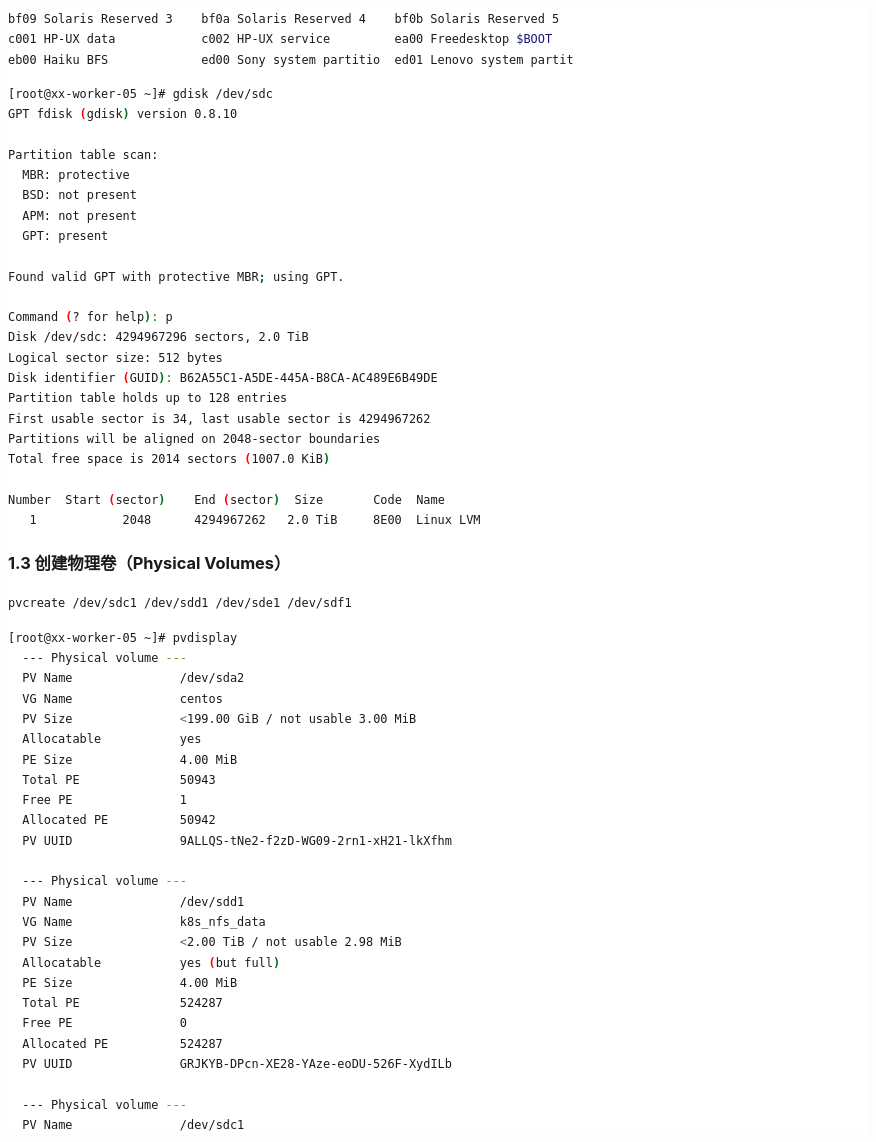 ```bash
bf09 Solaris Reserved 3    bf0a Solaris Reserved 4    bf0b Solaris Reserved 5
c001 HP-UX data            c002 HP-UX service         ea00 Freedesktop $BOOT
eb00 Haiku BFS             ed00 Sony system partitio  ed01 Lenovo system partit
```





```bash
[root@xx-worker-05 ~]# gdisk /dev/sdc
GPT fdisk (gdisk) version 0.8.10

Partition table scan:
  MBR: protective
  BSD: not present
  APM: not present
  GPT: present

Found valid GPT with protective MBR; using GPT.

Command (? for help): p
Disk /dev/sdc: 4294967296 sectors, 2.0 TiB
Logical sector size: 512 bytes
Disk identifier (GUID): B62A55C1-A5DE-445A-B8CA-AC489E6B49DE
Partition table holds up to 128 entries
First usable sector is 34, last usable sector is 4294967262
Partitions will be aligned on 2048-sector boundaries
Total free space is 2014 sectors (1007.0 KiB)

Number  Start (sector)    End (sector)  Size       Code  Name
   1            2048      4294967262   2.0 TiB     8E00  Linux LVM
```



### **1.3 创建物理卷（Physical Volumes）**

```bash
pvcreate /dev/sdc1 /dev/sdd1 /dev/sde1 /dev/sdf1
```

```bash
[root@xx-worker-05 ~]# pvdisplay
  --- Physical volume ---
  PV Name               /dev/sda2
  VG Name               centos
  PV Size               <199.00 GiB / not usable 3.00 MiB
  Allocatable           yes
  PE Size               4.00 MiB
  Total PE              50943
  Free PE               1
  Allocated PE          50942
  PV UUID               9ALLQS-tNe2-f2zD-WG09-2rn1-xH21-lkXfhm

  --- Physical volume ---
  PV Name               /dev/sdd1
  VG Name               k8s_nfs_data
  PV Size               <2.00 TiB / not usable 2.98 MiB
  Allocatable           yes (but full)
  PE Size               4.00 MiB
  Total PE              524287
  Free PE               0
  Allocated PE          524287
  PV UUID               GRJKYB-DPcn-XE28-YAze-eoDU-526F-XydILb

  --- Physical volume ---
  PV Name               /dev/sdc1
```
